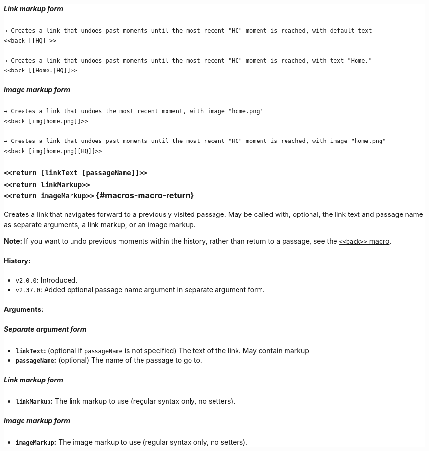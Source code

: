 ##### Link markup form

```
→ Creates a link that undoes past moments until the most recent "HQ" moment is reached, with default text
<<back [[HQ]]>>

→ Creates a link that undoes past moments until the most recent "HQ" moment is reached, with text "Home."
<<back [[Home.|HQ]]>>
```

##### Image markup form

```
→ Creates a link that undoes the most recent moment, with image "home.png"
<<back [img[home.png]]>>

→ Creates a link that undoes past moments until the most recent "HQ" moment is reached, with image "home.png"
<<back [img[home.png][HQ]]>>
```



### `<<return [linkText [passageName]]>>`<br>`<<return linkMarkup>>`<br>`<<return imageMarkup>>` {#macros-macro-return}

Creates a link that navigates forward to a previously visited passage.  May be called with, optional, the link text and passage name as separate arguments, a link markup, or an image markup.

<p role="note"><b>Note:</b>
If you want to undo previous moments within the history, rather than return to a passage, see the <a href="#macros-macro-back"><code>&lt;&lt;back&gt;&gt;</code> macro</a>.
</p>

#### History:

* `v2.0.0`: Introduced.
* `v2.37.0`: Added optional passage name argument in separate argument form.

#### Arguments:

##### Separate argument form

* **`linkText`:** (optional if `passageName` is not specified) The text of the link.  May contain markup.
* **`passageName`:** (optional) The name of the passage to go to.

##### Link markup form

* **`linkMarkup`:** The link markup to use (regular syntax only, no setters).

##### Image markup form

* **`imageMarkup`:** The image markup to use (regular syntax only, no setters).
